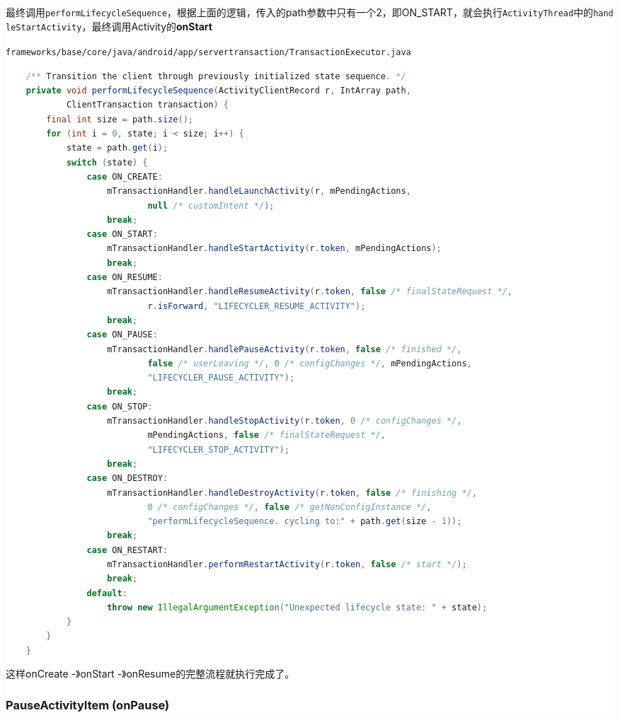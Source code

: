 最终调用`performLifecycleSequence`，根据上面的逻辑，传入的path参数中只有一个2，即ON_START，就会执行`ActivityThread`中的`handleStartActivity`，最终调用Activity的**onStart**

`frameworks/base/core/java/android/app/servertransaction/TransactionExecutor.java`

```java
	/** Transition the client through previously initialized state sequence. */
    private void performLifecycleSequence(ActivityClientRecord r, IntArray path,
            ClientTransaction transaction) {
        final int size = path.size();
        for (int i = 0, state; i < size; i++) {
            state = path.get(i);
            switch (state) {
                case ON_CREATE:
                    mTransactionHandler.handleLaunchActivity(r, mPendingActions,
                            null /* customIntent */);
                    break;
                case ON_START:
                    mTransactionHandler.handleStartActivity(r.token, mPendingActions);
                    break;
                case ON_RESUME:
                    mTransactionHandler.handleResumeActivity(r.token, false /* finalStateRequest */,
                            r.isForward, "LIFECYCLER_RESUME_ACTIVITY");
                    break;
                case ON_PAUSE:
                    mTransactionHandler.handlePauseActivity(r.token, false /* finished */,
                            false /* userLeaving */, 0 /* configChanges */, mPendingActions,
                            "LIFECYCLER_PAUSE_ACTIVITY");
                    break;
                case ON_STOP:
                    mTransactionHandler.handleStopActivity(r.token, 0 /* configChanges */,
                            mPendingActions, false /* finalStateRequest */,
                            "LIFECYCLER_STOP_ACTIVITY");
                    break;
                case ON_DESTROY:
                    mTransactionHandler.handleDestroyActivity(r.token, false /* finishing */,
                            0 /* configChanges */, false /* getNonConfigInstance */,
                            "performLifecycleSequence. cycling to:" + path.get(size - 1));
                    break;
                case ON_RESTART:
                    mTransactionHandler.performRestartActivity(r.token, false /* start */);
                    break;
                default:
                    throw new IllegalArgumentException("Unexpected lifecycle state: " + state);
            }
        }
    }
```

这样onCreate -》onStart -》onResume的完整流程就执行完成了。

### PauseActivityItem (onPause)
